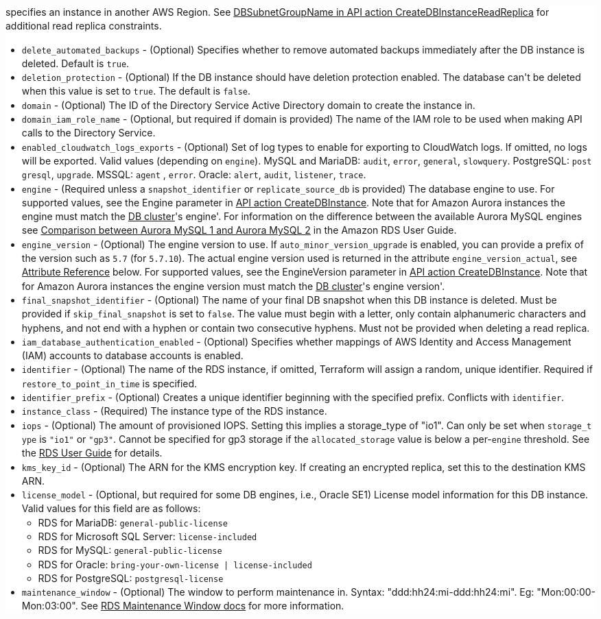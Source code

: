 specifies an instance in another AWS Region. See [DBSubnetGroupName in API
action CreateDBInstanceReadReplica](https://docs.aws.amazon.com/AmazonRDS/latest/APIReference/API_CreateDBInstanceReadReplica.html)
for additional read replica constraints.
* `delete_automated_backups` - (Optional) Specifies whether to remove automated backups immediately after the DB instance is deleted. Default is `true`.
* `deletion_protection` - (Optional) If the DB instance should have deletion protection enabled. The database can't be deleted when this value is set to `true`. The default is `false`.
* `domain` - (Optional) The ID of the Directory Service Active Directory domain to create the instance in.
* `domain_iam_role_name` - (Optional, but required if domain is provided) The name of the IAM role to be used when making API calls to the Directory Service.
* `enabled_cloudwatch_logs_exports` - (Optional) Set of log types to enable for exporting to CloudWatch logs. If omitted, no logs will be exported. Valid values (depending on `engine`). MySQL and MariaDB: `audit`, `error`, `general`, `slowquery`. PostgreSQL: `postgresql`, `upgrade`. MSSQL: `agent` , `error`. Oracle: `alert`, `audit`, `listener`, `trace`.
* `engine` - (Required unless a `snapshot_identifier` or `replicate_source_db` is provided) The database engine to use. For supported values, see the Engine parameter in [API action CreateDBInstance](https://docs.aws.amazon.com/AmazonRDS/latest/APIReference/API_CreateDBInstance.html). Note that for Amazon Aurora instances the engine must match the [DB cluster](/docs/providers/aws/r/rds_cluster.html)'s engine'. For information on the difference between the available Aurora MySQL engines see [Comparison between Aurora MySQL 1 and Aurora MySQL 2](https://docs.aws.amazon.com/AmazonRDS/latest/UserGuide/AuroraMySQL.Updates.20180206.html) in the Amazon RDS User Guide.
* `engine_version` - (Optional) The engine version to use. If `auto_minor_version_upgrade` is enabled, you can provide a prefix of the version such as `5.7` (for `5.7.10`). The actual engine version used is returned in the attribute `engine_version_actual`, see [Attribute Reference](#attribute-reference) below. For supported values, see the EngineVersion parameter in [API action CreateDBInstance](https://docs.aws.amazon.com/AmazonRDS/latest/APIReference/API_CreateDBInstance.html). Note that for Amazon Aurora instances the engine version must match the [DB cluster](/docs/providers/aws/r/rds_cluster.html)'s engine version'.
* `final_snapshot_identifier` - (Optional) The name of your final DB snapshot
when this DB instance is deleted. Must be provided if `skip_final_snapshot` is
set to `false`. The value must begin with a letter, only contain alphanumeric characters and hyphens, and not end with a hyphen or contain two consecutive hyphens. Must not be provided when deleting a read replica.
* `iam_database_authentication_enabled` - (Optional) Specifies whether mappings of AWS Identity and Access Management (IAM) accounts to database
accounts is enabled.
* `identifier` - (Optional) The name of the RDS instance, if omitted, Terraform will assign a random, unique identifier. Required if `restore_to_point_in_time` is specified.
* `identifier_prefix` - (Optional) Creates a unique identifier beginning with the specified prefix. Conflicts with `identifier`.
* `instance_class` - (Required) The instance type of the RDS instance.
* `iops` - (Optional) The amount of provisioned IOPS. Setting this implies a
storage_type of "io1". Can only be set when `storage_type` is `"io1"` or `"gp3"`.
Cannot be specified for gp3 storage if the `allocated_storage` value is below a per-`engine` threshold.
See the [RDS User Guide](https://docs.aws.amazon.com/AmazonRDS/latest/UserGuide/CHAP_Storage.html#gp3-storage) for details.
* `kms_key_id` - (Optional) The ARN for the KMS encryption key. If creating an
encrypted replica, set this to the destination KMS ARN.
* `license_model` - (Optional, but required for some DB engines, i.e., Oracle SE1) License model information for this DB instance. Valid values for this field are as follows:
    * RDS for MariaDB: `general-public-license`
    * RDS for Microsoft SQL Server: `license-included`
    * RDS for MySQL: `general-public-license`
    * RDS for Oracle: `bring-your-own-license | license-included`
    * RDS for PostgreSQL: `postgresql-license`
* `maintenance_window` - (Optional) The window to perform maintenance in.
Syntax: "ddd:hh24:mi-ddd:hh24:mi". Eg: "Mon:00:00-Mon:03:00". See [RDS
Maintenance Window
docs](http://docs.aws.amazon.com/AmazonRDS/latest/UserGuide/USER_UpgradeDBInstance.Maintenance.html#AdjustingTheMaintenanceWindow)
for more information.